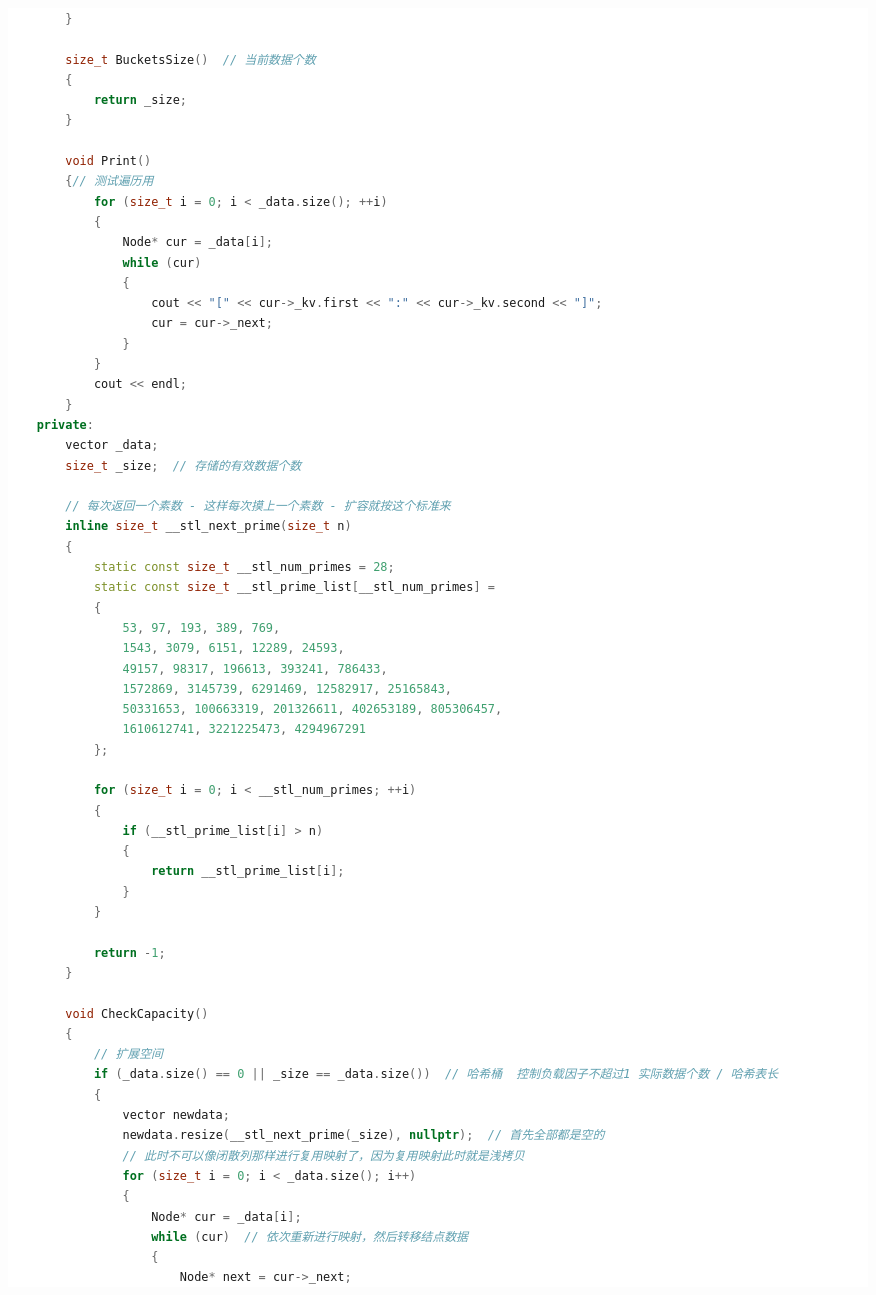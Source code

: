 ```cpp
		}

		size_t BucketsSize()  // 当前数据个数
		{
			return _size;
		}

		void Print()
		{// 测试遍历用
			for (size_t i = 0; i < _data.size(); ++i)
			{
				Node* cur = _data[i];
				while (cur)
				{
					cout << "[" << cur->_kv.first << ":" << cur->_kv.second << "]";
					cur = cur->_next;
				}
			}
			cout << endl;
		}
	private:
		vector _data;
		size_t _size;  // 存储的有效数据个数

		// 每次返回一个素数 - 这样每次摸上一个素数 - 扩容就按这个标准来
		inline size_t __stl_next_prime(size_t n)
		{
			static const size_t __stl_num_primes = 28;
			static const size_t __stl_prime_list[__stl_num_primes] =
			{
				53, 97, 193, 389, 769,
				1543, 3079, 6151, 12289, 24593,
				49157, 98317, 196613, 393241, 786433,
				1572869, 3145739, 6291469, 12582917, 25165843,
				50331653, 100663319, 201326611, 402653189, 805306457,
				1610612741, 3221225473, 4294967291
			};

			for (size_t i = 0; i < __stl_num_primes; ++i)
			{
				if (__stl_prime_list[i] > n)
				{
					return __stl_prime_list[i];
				}
			}

			return -1;
		}

		void CheckCapacity()
		{
			// 扩展空间
			if (_data.size() == 0 || _size == _data.size())  // 哈希桶  控制负载因子不超过1 实际数据个数 / 哈希表长
			{
				vector newdata;
				newdata.resize(__stl_next_prime(_size), nullptr);  // 首先全部都是空的
				// 此时不可以像闭散列那样进行复用映射了，因为复用映射此时就是浅拷贝
				for (size_t i = 0; i < _data.size(); i++)
				{
					Node* cur = _data[i];
					while (cur)  // 依次重新进行映射，然后转移结点数据
					{
						Node* next = cur->_next;
```
